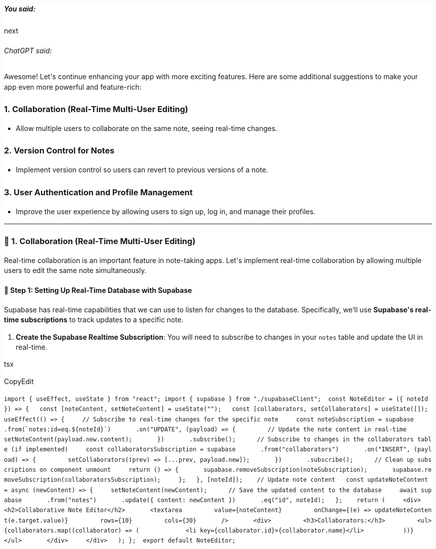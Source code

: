 ##### You said:

next

###### ChatGPT said:

Awesome! Let's continue enhancing your app with more exciting features. Here are some additional suggestions to make your app even more powerful and feature-rich:

### 1. **Collaboration (Real-Time Multi-User Editing)**

- Allow multiple users to collaborate on the same note, seeing real-time changes.
    

### 2. **Version Control for Notes**

- Implement version control so users can revert to previous versions of a note.
    

### 3. **User Authentication and Profile Management**

- Improve the user experience by allowing users to sign up, log in, and manage their profiles.
    

---

### 🧩 1. **Collaboration (Real-Time Multi-User Editing)**

Real-time collaboration is an important feature in note-taking apps. Let's implement real-time collaboration by allowing multiple users to edit the same note simultaneously.

#### 🔧 Step 1: Setting Up Real-Time Database with Supabase

Supabase has real-time capabilities that we can use to listen for changes to the database. Specifically, we’ll use **Supabase's real-time subscriptions** to track updates to a specific note.

1. **Create the Supabase Realtime Subscription**: You will need to subscribe to changes in your `notes` table and update the UI in real-time.
    

tsx

CopyEdit

``import { useEffect, useState } from "react"; import { supabase } from "./supabaseClient";  const NoteEditor = ({ noteId }) => {   const [noteContent, setNoteContent] = useState("");   const [collaborators, setCollaborators] = useState([]);    useEffect(() => {     // Subscribe to real-time changes for the specific note     const noteSubscription = supabase       .from(`notes:id=eq.${noteId}`)       .on("UPDATE", (payload) => {         // Update the note content in real-time         setNoteContent(payload.new.content);       })       .subscribe();      // Subscribe to changes in the collaborators table (if implemented)     const collaboratorsSubscription = supabase       .from("collaborators")       .on("INSERT", (payload) => {         setCollaborators((prev) => [...prev, payload.new]);       })       .subscribe();      // Clean up subscriptions on component unmount     return () => {       supabase.removeSubscription(noteSubscription);       supabase.removeSubscription(collaboratorsSubscription);     };   }, [noteId]);    // Update note content   const updateNoteContent = async (newContent) => {     setNoteContent(newContent);      // Save the updated content to the database     await supabase       .from("notes")       .update({ content: newContent })       .eq("id", noteId);   };    return (     <div>       <h2>Collaborative Note Editor</h2>       <textarea         value={noteContent}         onChange={(e) => updateNoteContent(e.target.value)}         rows={10}         cols={30}       />       <div>         <h3>Collaborators:</h3>         <ul>           {collaborators.map((collaborator) => (             <li key={collaborator.id}>{collaborator.name}</li>           ))}         </ul>       </div>     </div>   ); };  export default NoteEditor;``
